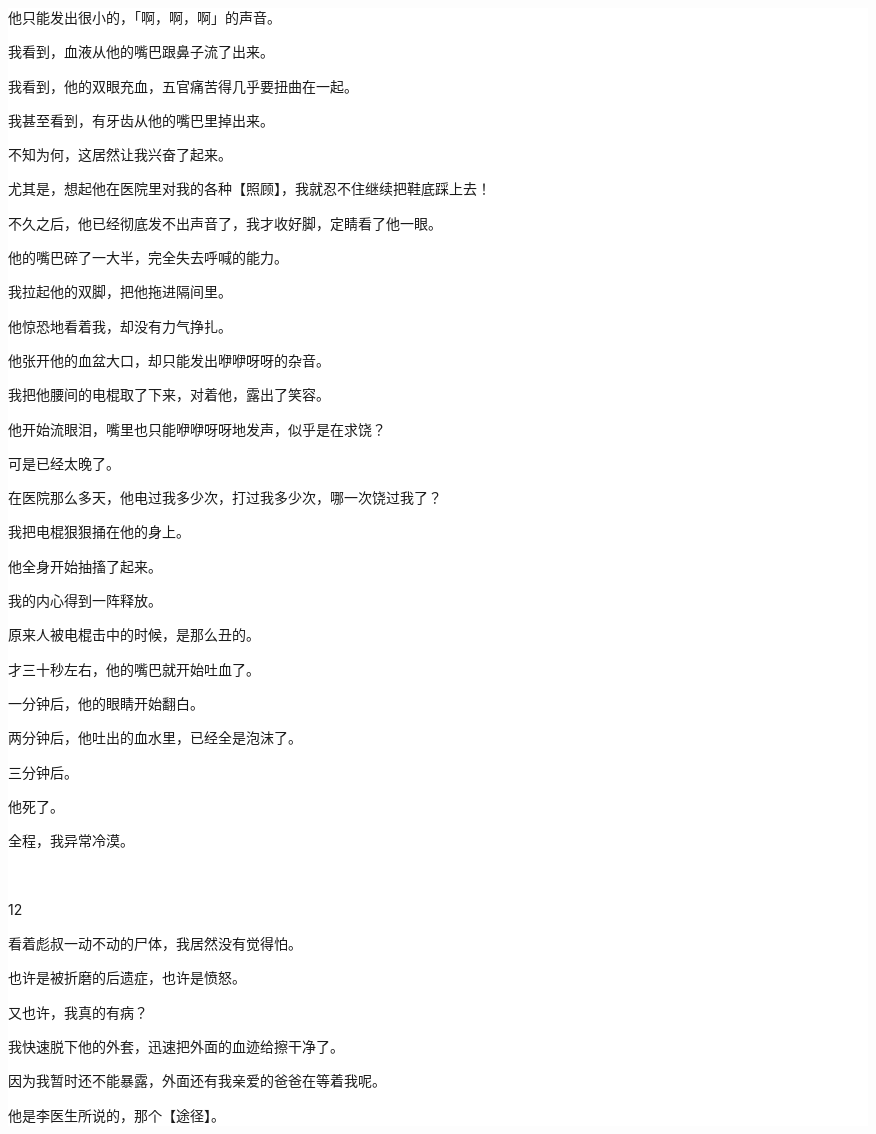 他只能发出很小的，「啊，啊，啊」的声音。

我看到，血液从他的嘴巴跟鼻子流了出来。

我看到，他的双眼充血，五官痛苦得几乎要扭曲在一起。

我甚至看到，有牙齿从他的嘴巴里掉出来。

不知为何，这居然让我兴奋了起来。

尤其是，想起他在医院里对我的各种【照顾】，我就忍不住继续把鞋底踩上去！

不久之后，他已经彻底发不出声音了，我才收好脚，定睛看了他一眼。

他的嘴巴碎了一大半，完全失去呼喊的能力。

我拉起他的双脚，把他拖进隔间里。

他惊恐地看着我，却没有力气挣扎。

他张开他的血盆大口，却只能发出咿咿呀呀的杂音。

我把他腰间的电棍取了下来，对着他，露出了笑容。

他开始流眼泪，嘴里也只能咿咿呀呀地发声，似乎是在求饶？

可是已经太晚了。

在医院那么多天，他电过我多少次，打过我多少次，哪一次饶过我了？

我把电棍狠狠捅在他的身上。

他全身开始抽搐了起来。

我的内心得到一阵释放。

原来人被电棍击中的时候，是那么丑的。

才三十秒左右，他的嘴巴就开始吐血了。

一分钟后，他的眼睛开始翻白。

两分钟后，他吐出的血水里，已经全是泡沫了。

三分钟后。

他死了。

全程，我异常冷漠。

 

12

看着彪叔一动不动的尸体，我居然没有觉得怕。

也许是被折磨的后遗症，也许是愤怒。

又也许，我真的有病？

我快速脱下他的外套，迅速把外面的血迹给擦干净了。

因为我暂时还不能暴露，外面还有我亲爱的爸爸在等着我呢。

他是李医生所说的，那个【途径】。
